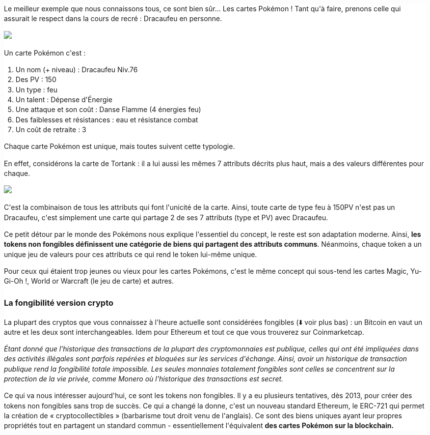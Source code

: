 
Le meilleur exemple que nous connaissons tous, ce sont bien sûr... Les cartes Pokémon ! Tant qu'à faire, prenons celle qui assurait le respect dans la cours de recré : Dracaufeu en personne.

![](/img/2018/nft/charizard.jpeg)

Un carte Pokémon c'est :


1.  Un nom (+ niveau) : Dracaufeu Niv.76
2.  Des PV : 150
3.  Un type : feu
4.  Un talent : Dépense d'Énergie
5.  Une attaque et son coût : Danse Flamme (4 énergies feu)
6.  Des faiblesses et résistances : eau et résistance combat
7.  Un coût de retraite : 3

Chaque carte Pokémon est unique, mais toutes suivent cette typologie.


En effet, considérons la carte de Tortank : il a lui aussi les mêmes 7 attributs décrits plus haut, mais a des valeurs différentes pour chaque.

![](/img/2018/nft/blastoise.jpeg)

C'est la combinaison de tous les attributs qui font l'unicité de la carte. Ainsi, toute carte de type feu à 150PV n'est pas un Dracaufeu, c'est simplement une carte qui partage 2 de ses 7 attributs (type et PV) avec Dracaufeu.


Ce petit détour par le monde des Pokémons nous explique l'essentiel du concept, le reste est son adaptation moderne. Ainsi, **les tokens non fongibles définissent une catégorie de biens qui partagent des attributs communs**. Néanmoins, chaque token a un unique jeu de valeurs pour ces attributs ce qui rend le token lui-même unique.


Pour ceux qui étaient trop jeunes ou vieux pour les cartes Pokémons, c'est le même concept qui sous-tend les cartes Magic, Yu-Gi-Oh !, World or Warcraft (le jeu de carte) et autres.

### La fongibilité version crypto

La plupart des cryptos que vous connaissez à l'heure actuelle sont considérées fongibles (⬇️ voir plus bas) : un Bitcoin en vaut un autre et les deux sont interchangeables. Idem pour Ethereum et tout ce que vous trouverez sur Coinmarketcap.  


_Étant donné que l'historique des transactions de la plupart des cryptomonnaies est publique, celles qui ont été impliquées dans des activités illégales sont parfois repérées et bloquées sur les services d'échange. Ainsi, avoir un historique de transaction publique rend la fongibilité totale impossible. Les seules monnaies totalement fongibles sont celles se concentrent sur la protection de la vie privée, comme Monero où l'historique des transactions est secret._


Ce qui va nous intéresser aujourd'hui, ce sont les tokens non fongibles. Il y a eu plusieurs tentatives, dès 2013, pour créer des tokens non fongibles sans trop de succès. Ce qui a changé la donne, c'est un nouveau standard Ethereum, le ERC-721 qui permet la création de «  cryptocollectibles »  (barbarisme tout droit venu de l'anglais). Ce sont des biens uniques ayant leur propres propriétés tout en partagent un standard commun - essentiellement l'équivalent **des cartes Pokémon sur la blockchain.**
